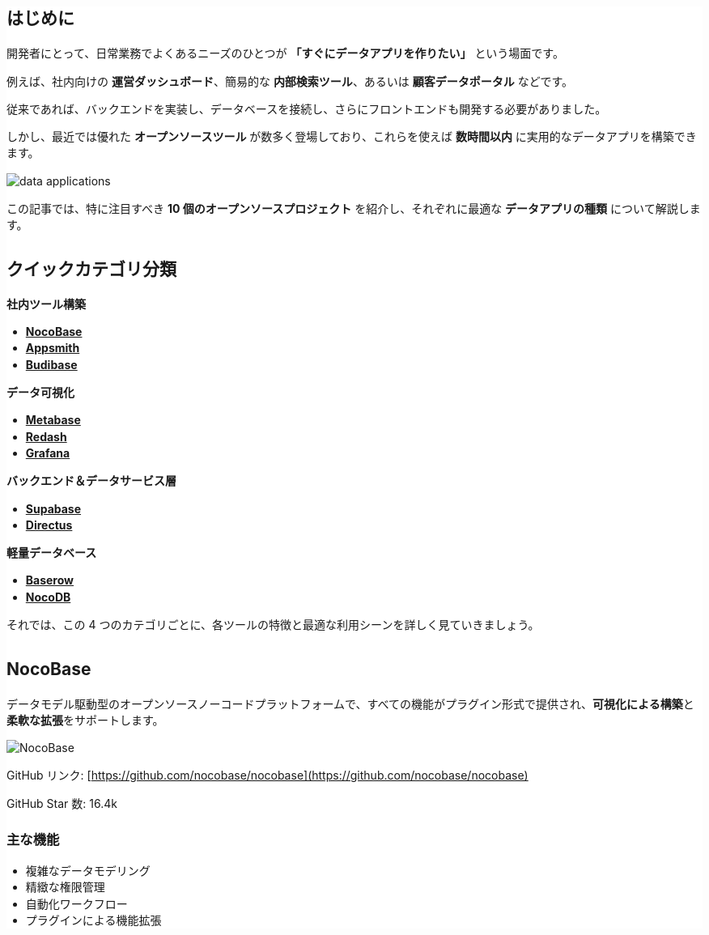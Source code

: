 ## はじめに

開発者にとって、日常業務でよくあるニーズのひとつが **「すぐにデータアプリを作りたい」** という場面です。

例えば、社内向けの **運営ダッシュボード**、簡易的な **内部検索ツール**、あるいは **顧客データポータル** などです。

従来であれば、バックエンドを実装し、データベースを接続し、さらにフロントエンドも開発する必要がありました。

しかし、最近では優れた **オープンソースツール** が数多く登場しており、これらを使えば **数時間以内** に実用的なデータアプリを構築できます。

![data applications](https://static-docs.nocobase.com/0-ggnmxf.png)

この記事では、特に注目すべき **10 個のオープンソースプロジェクト** を紹介し、それぞれに最適な **データアプリの種類** について解説します。

## クイックカテゴリ分類

**社内ツール構築**

* **[NocoBase](https://www.nocobase.com/)**
* **[Appsmith](https://www.appsmith.com/)**
* **[Budibase](https://budibase.com/)**

**データ可視化**

* **[Metabase](https://www.metabase.com/)**
* **[Redash](https://redash.io/)**
* **[Grafana](https://grafana.com/)**

**バックエンド＆データサービス層**

* **[Supabase](https://supabase.com/)**
* **[Directus](https://directus.io/)**

**軽量データベース**

* **[Baserow](https://baserow.io/)**
* **[NocoDB](https://nocodb.com/)**

それでは、この 4 つのカテゴリごとに、各ツールの特徴と最適な利用シーンを詳しく見ていきましょう。

## **NocoBase**

データモデル駆動型のオープンソースノーコードプラットフォームで、すべての機能がプラグイン形式で提供され、**可視化による構築**と**柔軟な拡張**をサポートします。

![NocoBase](https://static-docs.nocobase.com/1-0o45ri.png)

GitHub リンク: [https://github.com/nocobase/nocobase](https://github.com/nocobase/nocobase)

GitHub Star 数: 16.4k

### **主な機能**

* 複雑なデータモデリング
* 精緻な権限管理
* 自動化ワークフロー
* プラグインによる機能拡張
